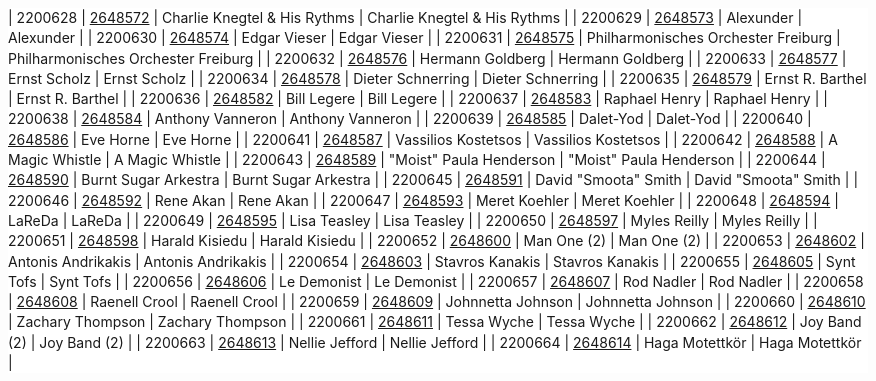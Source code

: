 | 2200628 | [2648572](https://www.discogs.com/artist/2648572) | Charlie Knegtel & His Rythms | Charlie Knegtel & His Rythms |
| 2200629 | [2648573](https://www.discogs.com/artist/2648573) | Alexunder | Alexunder |
| 2200630 | [2648574](https://www.discogs.com/artist/2648574) | Edgar Vieser | Edgar Vieser |
| 2200631 | [2648575](https://www.discogs.com/artist/2648575) | Philharmonisches Orchester Freiburg | Philharmonisches Orchester Freiburg |
| 2200632 | [2648576](https://www.discogs.com/artist/2648576) | Hermann Goldberg | Hermann Goldberg |
| 2200633 | [2648577](https://www.discogs.com/artist/2648577) | Ernst Scholz | Ernst Scholz |
| 2200634 | [2648578](https://www.discogs.com/artist/2648578) | Dieter Schnerring | Dieter Schnerring |
| 2200635 | [2648579](https://www.discogs.com/artist/2648579) | Ernst R. Barthel | Ernst R. Barthel |
| 2200636 | [2648582](https://www.discogs.com/artist/2648582) | Bill Legere | Bill Legere |
| 2200637 | [2648583](https://www.discogs.com/artist/2648583) | Raphael Henry | Raphael Henry |
| 2200638 | [2648584](https://www.discogs.com/artist/2648584) | Anthony Vanneron | Anthony Vanneron |
| 2200639 | [2648585](https://www.discogs.com/artist/2648585) | Dalet-Yod | Dalet-Yod |
| 2200640 | [2648586](https://www.discogs.com/artist/2648586) | Eve Horne | Eve Horne |
| 2200641 | [2648587](https://www.discogs.com/artist/2648587) | Vassilios Kostetsos | Vassilios Kostetsos |
| 2200642 | [2648588](https://www.discogs.com/artist/2648588) | A Magic Whistle | A Magic Whistle |
| 2200643 | [2648589](https://www.discogs.com/artist/2648589) | "Moist" Paula Henderson | "Moist" Paula Henderson |
| 2200644 | [2648590](https://www.discogs.com/artist/2648590) | Burnt Sugar Arkestra | Burnt Sugar Arkestra |
| 2200645 | [2648591](https://www.discogs.com/artist/2648591) | David "Smoota" Smith | David "Smoota" Smith |
| 2200646 | [2648592](https://www.discogs.com/artist/2648592) | Rene Akan | Rene Akan |
| 2200647 | [2648593](https://www.discogs.com/artist/2648593) | Meret Koehler | Meret Koehler |
| 2200648 | [2648594](https://www.discogs.com/artist/2648594) | LaReDa | LaReDa |
| 2200649 | [2648595](https://www.discogs.com/artist/2648595) | Lisa Teasley | Lisa Teasley |
| 2200650 | [2648597](https://www.discogs.com/artist/2648597) | Myles Reilly | Myles Reilly |
| 2200651 | [2648598](https://www.discogs.com/artist/2648598) | Harald Kisiedu | Harald Kisiedu |
| 2200652 | [2648600](https://www.discogs.com/artist/2648600) | Man One (2) | Man One (2) |
| 2200653 | [2648602](https://www.discogs.com/artist/2648602) | Antonis Andrikakis | Antonis Andrikakis |
| 2200654 | [2648603](https://www.discogs.com/artist/2648603) | Stavros Kanakis | Stavros Kanakis |
| 2200655 | [2648605](https://www.discogs.com/artist/2648605) | Synt Tofs | Synt Tofs |
| 2200656 | [2648606](https://www.discogs.com/artist/2648606) | Le Demonist | Le Demonist |
| 2200657 | [2648607](https://www.discogs.com/artist/2648607) | Rod Nadler | Rod Nadler |
| 2200658 | [2648608](https://www.discogs.com/artist/2648608) | Raenell Crool | Raenell Crool |
| 2200659 | [2648609](https://www.discogs.com/artist/2648609) | Johnnetta Johnson | Johnnetta Johnson |
| 2200660 | [2648610](https://www.discogs.com/artist/2648610) | Zachary Thompson | Zachary Thompson |
| 2200661 | [2648611](https://www.discogs.com/artist/2648611) | Tessa Wyche | Tessa Wyche |
| 2200662 | [2648612](https://www.discogs.com/artist/2648612) | Joy Band (2) | Joy Band (2) |
| 2200663 | [2648613](https://www.discogs.com/artist/2648613) | Nellie Jefford | Nellie Jefford |
| 2200664 | [2648614](https://www.discogs.com/artist/2648614) | Haga Motettkör | Haga Motettkör |